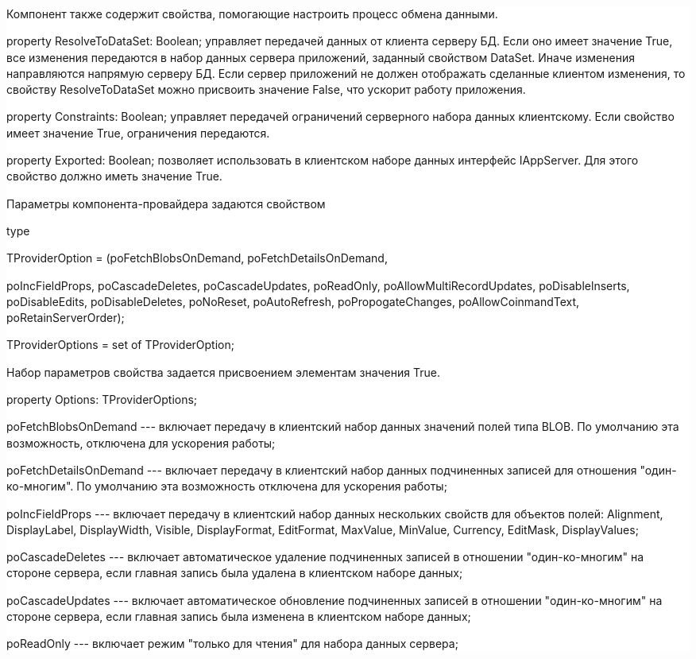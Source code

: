 Компонент также содержит свойства, помогающие настроить процесс обмена
данными.

property ResolveToDataSet: Boolean; управляет передачей данных от
клиента серверу БД. Если оно имеет значение True, все изменения
передаются в набор данных сервера приложений, заданный свойством
DataSet. Иначе изменения направляются напрямую серверу БД. Если сервер
приложений не должен отображать сделанные клиентом изменения, то
свойству ResolveToDataSet можно присвоить значение False, что ускорит
работу приложения.

property Constraints: Boolean; управляет передачей ограничений
серверного набора данных клиентскому. Если свойство имеет значение True,
ограничения передаются.

property Exported: Boolean; позволяет использовать в клиентском наборе
данных интерфейс IAppServer. Для этого свойство должно иметь значение
True.

Параметры компонента-провайдера задаются свойством

type

TProviderOption = (poFetchBlobsOnDemand, poFetchDetailsOnDemand,

poIncFieldProps, poCascadeDeletes, poCascadeUpdates, poReadOnly,
poAllowMultiRecordUpdates, poDisablelnserts, poDisableEdits,
poDisableDeletes, poNoReset, poAutoRefresh, poPropogateChanges,
poAllowCoinmandText, poRetainServerOrder);

TProviderOptions = set of TProviderOption;

Набор параметров свойства задается присвоением элементам значения True.

property Options: TProviderOptions;

poFetchBlobsOnDemand --- включает передачу в клиентский набор данных
значений полей типа BLOB. По умолчанию эта возможность, отключена для
ускорения работы;

poFetchDetailsOnDemand --- включает передачу в клиентский набор данных
подчиненных записей для отношения \"один-ко-многим\". По умолчанию эта
возможность отключена для ускорения работы;

poIncFieldProps --- включает передачу в клиентский набор данных
нескольких свойств для объектов полей: Alignment, DisplayLabel,
DisplayWidth, Visible, DisplayFormat, EditFormat, MaxValue, MinValue,
Currency, EditMask, DisplayValues;

poCascadeDeletes --- включает автоматическое удаление подчиненных
записей в отношении \"один-ко-многим\" на стороне сервера, если главная
запись была удалена в клиентском наборе данных;

poCascadeUpdates --- включает автоматическое обновление подчиненных
записей в отношении \"один-ко-многим\" на стороне сервера, если главная
запись была изменена в клиентском наборе данных;

poReadOnly --- включает режим \"только для чтения\" для набора данных
сервера;
